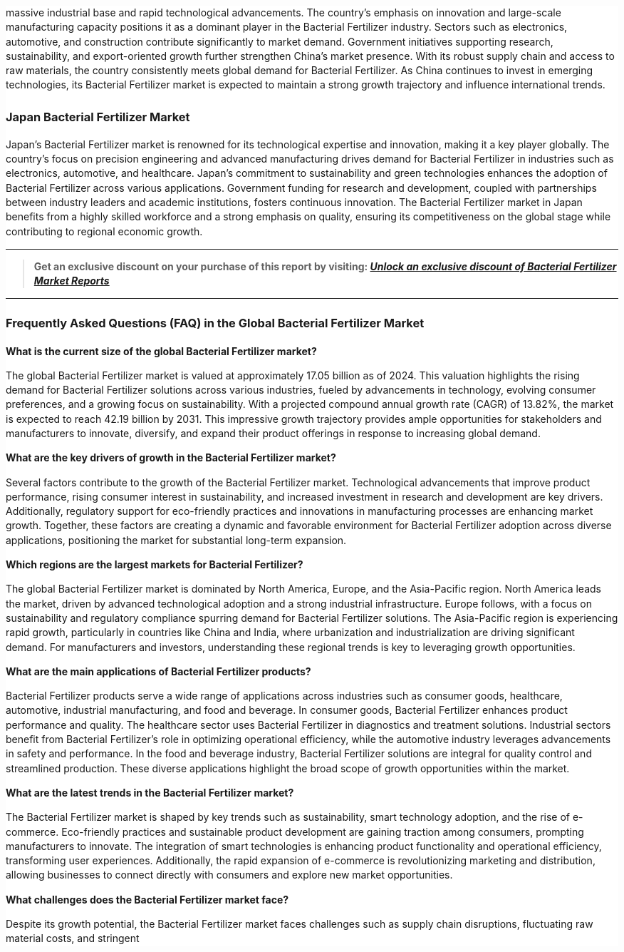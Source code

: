 massive industrial base and rapid technological advancements. The country&rsquo;s emphasis on innovation and large-scale manufacturing capacity positions it as a dominant player in the Bacterial Fertilizer industry. Sectors such as electronics, automotive, and construction contribute significantly to market demand. Government initiatives supporting research, sustainability, and export-oriented growth further strengthen China&rsquo;s market presence. With its robust supply chain and access to raw materials, the country consistently meets global demand for Bacterial Fertilizer. As China continues to invest in emerging technologies, its Bacterial Fertilizer market is expected to maintain a strong growth trajectory and influence international trends.</p><h3>Japan Bacterial Fertilizer Market</h3><p>Japan&rsquo;s Bacterial Fertilizer market is renowned for its technological expertise and innovation, making it a key player globally. The country&rsquo;s focus on precision engineering and advanced manufacturing drives demand for Bacterial Fertilizer in industries such as electronics, automotive, and healthcare. Japan&rsquo;s commitment to sustainability and green technologies enhances the adoption of Bacterial Fertilizer across various applications. Government funding for research and development, coupled with partnerships between industry leaders and academic institutions, fosters continuous innovation. The Bacterial Fertilizer market in Japan benefits from a highly skilled workforce and a strong emphasis on quality, ensuring its competitiveness on the global stage while contributing to regional economic growth.</p><hr /><blockquote><p><strong>Get an exclusive discount on your purchase of this report by visiting: <em><a href="://marketresearchpulse.com/ask-for-discount/110805?utm_source=Github&amp;utm_medium=0116">Unlock an exclusive discount of Bacterial Fertilizer Market Reports</a></em>&nbsp;</strong></p></blockquote><hr /><h3>Frequently Asked Questions (FAQ) in the Global Bacterial Fertilizer Market</h3><p><strong>What is the current size of the global Bacterial Fertilizer market?</strong></p><p>The global Bacterial Fertilizer market is valued at approximately 17.05 billion as of 2024. This valuation highlights the rising demand for Bacterial Fertilizer solutions across various industries, fueled by advancements in technology, evolving consumer preferences, and a growing focus on sustainability. With a projected compound annual growth rate (CAGR) of 13.82%, the market is expected to reach 42.19 billion by 2031. This impressive growth trajectory provides ample opportunities for stakeholders and manufacturers to innovate, diversify, and expand their product offerings in response to increasing global demand.</p><p><strong>What are the key drivers of growth in the Bacterial Fertilizer market?</strong></p><p>Several factors contribute to the growth of the Bacterial Fertilizer market. Technological advancements that improve product performance, rising consumer interest in sustainability, and increased investment in research and development are key drivers. Additionally, regulatory support for eco-friendly practices and innovations in manufacturing processes are enhancing market growth. Together, these factors are creating a dynamic and favorable environment for Bacterial Fertilizer adoption across diverse applications, positioning the market for substantial long-term expansion.</p><p><strong>Which regions are the largest markets for Bacterial Fertilizer?</strong></p><p>The global Bacterial Fertilizer market is dominated by North America, Europe, and the Asia-Pacific region. North America leads the market, driven by advanced technological adoption and a strong industrial infrastructure. Europe follows, with a focus on sustainability and regulatory compliance spurring demand for Bacterial Fertilizer solutions. The Asia-Pacific region is experiencing rapid growth, particularly in countries like China and India, where urbanization and industrialization are driving significant demand. For manufacturers and investors, understanding these regional trends is key to leveraging growth opportunities.</p><p><strong>What are the main applications of Bacterial Fertilizer products?</strong></p><p>Bacterial Fertilizer products serve a wide range of applications across industries such as consumer goods, healthcare, automotive, industrial manufacturing, and food and beverage. In consumer goods, Bacterial Fertilizer enhances product performance and quality. The healthcare sector uses Bacterial Fertilizer in diagnostics and treatment solutions. Industrial sectors benefit from Bacterial Fertilizer&rsquo;s role in optimizing operational efficiency, while the automotive industry leverages advancements in safety and performance. In the food and beverage industry, Bacterial Fertilizer solutions are integral for quality control and streamlined production. These diverse applications highlight the broad scope of growth opportunities within the market.</p><p><strong>What are the latest trends in the Bacterial Fertilizer market?</strong></p><p>The Bacterial Fertilizer market is shaped by key trends such as sustainability, smart technology adoption, and the rise of e-commerce. Eco-friendly practices and sustainable product development are gaining traction among consumers, prompting manufacturers to innovate. The integration of smart technologies is enhancing product functionality and operational efficiency, transforming user experiences. Additionally, the rapid expansion of e-commerce is revolutionizing marketing and distribution, allowing businesses to connect directly with consumers and explore new market opportunities.</p><p><strong>What challenges does the Bacterial Fertilizer market face?</strong></p><p>Despite its growth potential, the Bacterial Fertilizer market faces challenges such as supply chain disruptions, fluctuating raw material costs, and stringent